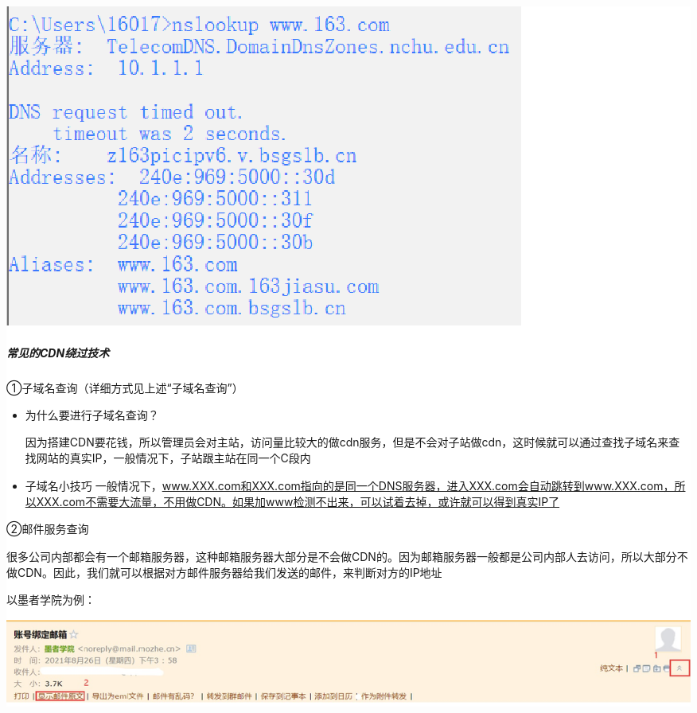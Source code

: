    ![image-20220101171804969](信息收集/image-20220101171804969.png)
   
   

##### 常见的CDN绕过技术

①子域名查询（详细方式见上述“子域名查询”）

- 为什么要进行子域名查询？

  因为搭建CDN要花钱，所以管理员会对主站，访问量比较大的做cdn服务，但是不会对子站做cdn，这时候就可以通过查找子域名来查找网站的真实IP，一般情况下，子站跟主站在同一个C段内

- 子域名小技巧
  一般情况下，www.XXX.com和XXX.com指向的是同一个DNS服务器，进入XXX.com会自动跳转到www.XXX.com，所以XXX.com不需要大流量，不用做CDN。如果加www检测不出来，可以试着去掉，或许就可以得到真实IP了

②邮件服务查询

​		很多公司内部都会有一个邮箱服务器，这种邮箱服务器大部分是不会做CDN的。因为邮箱服务器一般都是公司内部人去访问，所以大部分不做CDN。因此，我们就可以根据对方邮件服务器给我们发送的邮件，来判断对方的IP地址

以墨者学院为例：

![image-20220101172750201](信息收集/image-20220101172750201.png)
